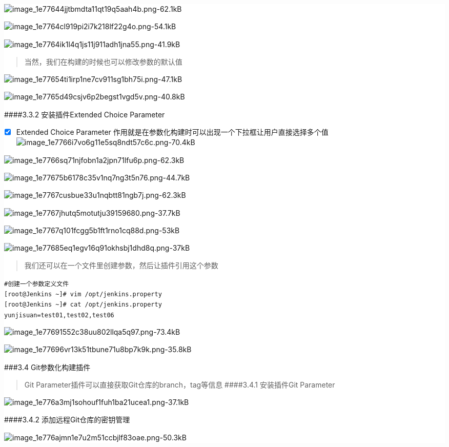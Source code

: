![image_1e77644jjtbmdta11qt19q5aah4b.png-62.1kB][38]

![image_1e7764cl919pi2i7k218lf22g4o.png-54.1kB][39]

![image_1e7764ik1l4q1js11j911adh1jna55.png-41.9kB][40]

>当然，我们在构建的时候也可以修改参数的默认值

![image_1e77654ti1irp1ne7cv911sg1bh75i.png-47.1kB][41]

![image_1e7765d49csjv6p2begst1vgd5v.png-40.8kB][42]

####3.3.2 安装插件Extended Choice Parameter
- [x] Extended Choice Parameter 
作用就是在参数化构建时可以出现一个下拉框让用户直接选择多个值
![image_1e7766i7vo6g11e5sq8ndt57c6c.png-70.4kB][43]

![image_1e7766sq71njfobn1a2jpn71lfu6p.png-62.3kB][44]

![image_1e77675b6178c35v1nq7ng3t5n76.png-44.7kB][45]

![image_1e7767cusbue33u1nqbtt81ngb7j.png-62.3kB][46]

![image_1e7767jhutq5motutju39159680.png-37.7kB][47]

![image_1e7767q101fcgg5b1ft1rno1cq88d.png-53kB][48]

![image_1e77685eq1egv16q91okhsbj1dhd8q.png-37kB][49]

>我们还可以在一个文件里创建参数，然后让插件引用这个参数

```
#创建一个参数定义文件
[root@Jenkins ~]# vim /opt/jenkins.property
[root@Jenkins ~]# cat /opt/jenkins.property
yunjisuan=test01,test02,test06
```

![image_1e77691552c38uu802llqa5q97.png-73.4kB][50]

![image_1e77696vr13k51tbune71u8bp7k9k.png-35.8kB][51]

###3.4 Git参数化构建插件
>Git Parameter插件可以直接获取Git仓库的branch，tag等信息
####3.4.1 安装插件Git Parameter

![image_1e776a3mj1sohouf1fuh1ba21ucea1.png-37.1kB][52]

####3.4.2 添加远程Git仓库的密钥管理

![image_1e776ajmn1e7u2m51ccbjlf83oae.png-50.3kB][53]


  [1]: http://static.zybuluo.com/yao-yuan-ge/4amf5a8dehok7yhgfmwhpfk2/image_1e75upa6f17d88ck47o8uct609.png
  [2]: http://static.zybuluo.com/yao-yuan-ge/nmhd2rnn9idtscm27mvgyvc1/image_1e75v4gaa19i61fr3v28ism1poim.png
  [3]: http://static.zybuluo.com/yao-yuan-ge/c5oy0at2zomt5cp8drapogm9/image_1e75v5do117rjnmj17471345c5413.png
  [4]: http://static.zybuluo.com/yao-yuan-ge/6az9kik1f1uv02ea4b6shvoi/image_1e75v5vctmenq9jfl130v1g4c1g.png
  [5]: http://static.zybuluo.com/yao-yuan-ge/oqpfwl1hvz6bq4jrzac8jk0y/image_1e75v67ttnd212lpipv1ut91ctu1t.png
  [6]: http://static.zybuluo.com/yao-yuan-ge/1t75py41vl9y1ga210om9k9u/image_1e75v711b10vl1mpv1mec1o361khd2a.png
  [7]: http://static.zybuluo.com/yao-yuan-ge/kyei02k9cskyc6q5etkguy78/image_1e75v7mlb1noo1f9j1gdo1g8s7e12n.png
  [8]: http://static.zybuluo.com/yao-yuan-ge/sqvsw7sv0v4dcn5f04d16xez/image_1e75v80b21uc6bq4aut16j4bn34.png
  [9]: http://static.zybuluo.com/yao-yuan-ge/qjp2fv7yld0i7atbf4bs1jpa/image_1e75v8cd51clb1g0p14f510pv1hpk3h.png
  [10]: http://static.zybuluo.com/yao-yuan-ge/pkpaw82gtcmq9gke1yzfbdqw/image_1e75va69d1ho71mr03f1hgd19tj3u.png
  [11]: http://static.zybuluo.com/yao-yuan-ge/pz2id456a1lc8aimqgh81ub7/image_1e75vam8j17p41dercf1r941ipg4b.png
  [12]: http://static.zybuluo.com/yao-yuan-ge/7pcq5zkxzrqw1ptsh43sgglo/image_1e75vcel5cic11ntf4csabg724o.png
  [13]: http://static.zybuluo.com/yao-yuan-ge/0solhc2vwe1vuxd27cqqagv6/image_1e75vdgah1gm4nu31bau14p91ptt55.png
  [14]: http://static.zybuluo.com/yao-yuan-ge/is2poewyfop60qe2lhtase6h/image_1e75vdopr1jcq1pupt1s16ch1gi75i.png
  [15]: http://static.zybuluo.com/yao-yuan-ge/f85m4vv2u8yqqc1hpgrrt5gr/image_1e75ve9ca11sj1ue0f1qd241e5v.png
  [16]: http://static.zybuluo.com/yao-yuan-ge/w74hk5l1l8iu7mwcpvi8e1t0/image_1e75vehc116r7cg51n7bo5150c6c.png
  [17]: http://static.zybuluo.com/yao-yuan-ge/mvzao5cumbtvd1ycf37uw7ku/image_1e75vf8dk12d919931b78bsc1pdp6p.png
  [18]: http://static.zybuluo.com/yao-yuan-ge/ampft31pkwmyb2ll56i72a33/image_1e75vffjkds1d271ru6vv2hs176.png
  [19]: http://static.zybuluo.com/yao-yuan-ge/sljfsp9gc74zxs1xkcqfmeju/image_1e75vg1hd33a13k517kg1a8k14547j.png
  [20]: http://static.zybuluo.com/yao-yuan-ge/xrs3suzh07dy15djxhwwb2m3/image_1e75vgis7nm3jhv1sp3pnt1u0780.png
  [21]: http://static.zybuluo.com/yao-yuan-ge/wdhxs42l6o5azl0ufltaein6/image_1e75vh3141brq1o4h16o1p54g8t8d.png
  [22]: http://static.zybuluo.com/yao-yuan-ge/d5pgmb6yndp20eb5u8jwh2fj/image_1e75viv4k5l013qi1rlmdk1hb48q.png
  [23]: http://static.zybuluo.com/yao-yuan-ge/e72o3s0hmrpnsh6aaaskrtko/image_1e75vjvjb127a1v3unhsapv1q7u97.png
  [24]: http://static.zybuluo.com/yao-yuan-ge/moaqwr2ecl6vxqt8wx8vf1q6/image_1e75vlqc616p27ivcc0jarb5o9k.png
  [25]: http://static.zybuluo.com/yao-yuan-ge/v4mmeywyvhci42h40mrciu8z/image_1e75vmh6d14s717ie1i4711ft1tv0a1.png
  [26]: http://static.zybuluo.com/yao-yuan-ge/5cbkzntjyhmmlt1xz5o2olg5/image_1e75vn2b111m83o3qiu1cnistdae.png
  [27]: http://static.zybuluo.com/yao-yuan-ge/eq8cn4y1zrr413caxpp9x3dv/image_1e75vna7b10tf1e1bjp2vq6c27ar.png
  [28]: http://static.zybuluo.com/yao-yuan-ge/ws2iagutbrxwgo2xa4w1i7a5/image_1e7760p371um018tk6m21e359pg9.png
  [29]: http://static.zybuluo.com/yao-yuan-ge/53191vzloyi45i150cwjs82w/image_1e776143sgr4lij8l2has1voem.png
  [30]: http://static.zybuluo.com/yao-yuan-ge/ptrf6im94fq2qkj6uqa8dktz/image_1e7761csq1um7vos1kbj1mmf7nv13.png
  [31]: http://static.zybuluo.com/yao-yuan-ge/7jnq9ut1d61yf2wrz2hrj76r/image_1e7761kt1cu71ivtab21j1r1rlr1g.png
  [32]: http://static.zybuluo.com/yao-yuan-ge/mdhl4cr06w14alnk08qyyk50/image_1e7761u261vup17ro1oj01tscamt1t.png
  [33]: http://static.zybuluo.com/yao-yuan-ge/5wczepus5lbn5wkss13avqii/image_1e77624ulgv015dq12o612e4dn52a.png
  [34]: http://static.zybuluo.com/yao-yuan-ge/5lgnzg9hr60j4l4wkwtqeobm/image_1e7762bra2aj1kogmet12rknv2n.png
  [35]: http://static.zybuluo.com/yao-yuan-ge/i0py1xkknlq88sqbcjfq7nn8/image_1e77630uqp1215ho1tsrdir109o34.png
  [36]: http://static.zybuluo.com/yao-yuan-ge/mbbl8k2wro6cv8aq3p4mmt74/image_1e7763a4q1g98mec1m9pit0uk23h.png
  [37]: http://static.zybuluo.com/yao-yuan-ge/jqe3ebfkob5j660wz178wiae/image_1e7763im31td15us1b0r18kn17593u.png
  [38]: http://static.zybuluo.com/yao-yuan-ge/2lkht765u9ef6dhbc7bhknox/image_1e77644jjtbmdta11qt19q5aah4b.png
  [39]: http://static.zybuluo.com/yao-yuan-ge/zjg43cx5d9qvdhay2n64gktk/image_1e7764cl919pi2i7k218lf22g4o.png
  [40]: http://static.zybuluo.com/yao-yuan-ge/e85qmksfztwppf0wwknepkud/image_1e7764ik1l4q1js11j911adh1jna55.png
  [41]: http://static.zybuluo.com/yao-yuan-ge/flz3f1857yh9au73uswkpvhx/image_1e77654ti1irp1ne7cv911sg1bh75i.png
  [42]: http://static.zybuluo.com/yao-yuan-ge/s2ajn14o31e8c9wf5wiisziv/image_1e7765d49csjv6p2begst1vgd5v.png
  [43]: http://static.zybuluo.com/yao-yuan-ge/dggvmehuadlf2cjugxuiqdcm/image_1e7766i7vo6g11e5sq8ndt57c6c.png
  [44]: http://static.zybuluo.com/yao-yuan-ge/ktfcvqk3qmo18rvoh9vk31a3/image_1e7766sq71njfobn1a2jpn71lfu6p.png
  [45]: http://static.zybuluo.com/yao-yuan-ge/7pvqu4lm0swfd30pfdus5qyv/image_1e77675b6178c35v1nq7ng3t5n76.png
  [46]: http://static.zybuluo.com/yao-yuan-ge/hnbi6c8q1iuizv3zfo0qmwxc/image_1e7767cusbue33u1nqbtt81ngb7j.png
  [47]: http://static.zybuluo.com/yao-yuan-ge/g1716vqomt1unx2cbb443hmk/image_1e7767jhutq5motutju39159680.png
  [48]: http://static.zybuluo.com/yao-yuan-ge/r5mo7wkrrjdbnf3v18md5szu/image_1e7767q101fcgg5b1ft1rno1cq88d.png
  [49]: http://static.zybuluo.com/yao-yuan-ge/ce6bvt9y2o74krcvidp3urz0/image_1e77685eq1egv16q91okhsbj1dhd8q.png
  [50]: http://static.zybuluo.com/yao-yuan-ge/ppp5r1cavwunw2a57r7c384v/image_1e77691552c38uu802llqa5q97.png
  [51]: http://static.zybuluo.com/yao-yuan-ge/vp2u7v2jdl2pd8smumygdqjr/image_1e77696vr13k51tbune71u8bp7k9k.png
  [52]: http://static.zybuluo.com/yao-yuan-ge/55r35q9dslrnqt00sh249taf/image_1e776a3mj1sohouf1fuh1ba21ucea1.png
  [53]: http://static.zybuluo.com/yao-yuan-ge/v4y7158hkvt9k2v1k99wkh7e/image_1e776ajmn1e7u2m51ccbjlf83oae.png
  [54]: http://static.zybuluo.com/yao-yuan-ge/t52vyqcbepp2zev9rzw5v8cf/image_1e776areq129as4onbq19b53sbar.png
  [55]: http://static.zybuluo.com/yao-yuan-ge/rhn9nw9xddjl3n7d4uvbcgys/image_1e776bc52ba73m1ab31nkp11ovb8.png
  [56]: http://static.zybuluo.com/yao-yuan-ge/xbqwpa67mgxxrm15q0uyl0i4/image_1e776bqva1onp1smu1522icrar4bl.png
  [57]: http://static.zybuluo.com/yao-yuan-ge/c2m78i3265km0eszv0dm9eos/image_1e776c5u0165dsj1p9aerk1iahc2.png
  [58]: http://static.zybuluo.com/yao-yuan-ge/4adfeq3cm5mmvqh8095ldnko/image_1e776cihl18g13h914rg89s1m2ncf.png
  [59]: http://static.zybuluo.com/yao-yuan-ge/yg5s8srw9bvon9yomjpuig4z/image_1e776cqf8ld41munlvh1r081ugecs.png
  [60]: http://static.zybuluo.com/yao-yuan-ge/tyh9va8qqjfdx973j8pulcqx/image_1e776dmg8sv7mle1al65lka2bd9.png
  [61]: http://static.zybuluo.com/yao-yuan-ge/kjfx0hldo05nf8izkm59z5hf/image_1e776dvqj79g1o6q12111gg9gdudm.png
  [62]: http://static.zybuluo.com/yao-yuan-ge/6u04107bfd886eolr7l9rle9/image_1e776fnu61ci4mofqrttm3tqre3.png
  [63]: http://static.zybuluo.com/yao-yuan-ge/l8jdufves51albans78136qa/image_1e776fug81i5bc7f1nik1kvrerieg.png
  [64]: http://static.zybuluo.com/yao-yuan-ge/3em7mbd3ahild9h9irwo6ww7/image_1e776gitk1iq21bt818gqefd1njeet.png
  [65]: http://static.zybuluo.com/yao-yuan-ge/ll7agr3ean1x5gubj5a87k40/image_1e776iv2nbftoa5njjpv14ugfa.png
  [66]: http://static.zybuluo.com/yao-yuan-ge/g00e1khtvw4sj27kdcfx8cif/image_1e776jdrj19ap1dsr1ek41dd8tvdfn.png
  [67]: http://static.zybuluo.com/yao-yuan-ge/8kpfdy3ec4xjrbeuvgfjzwy1/image_1e776jnbs1i9o4sdavi4qt1j0cg4.png
  [68]: http://static.zybuluo.com/yao-yuan-ge/dvcwjwnca28sez69yxwi6nqf/image_1e776jteg7pl1tj11clgsel17otgh.png
  [69]: http://static.zybuluo.com/yao-yuan-ge/wr9m4lpfpkkpyn28wunu7n6q/image_1e776lmn2c3jusunpon0i15fdgu.png
  [70]: http://static.zybuluo.com/yao-yuan-ge/duwlrsg5uhkbknglzbpmotvy/image_1e776m14219bm1b8n1lr61puv7c2hb.png
  [71]: http://static.zybuluo.com/yao-yuan-ge/tcdetkx7wvxvq5tmitn8k751/image_1e776md8v2041crg1f2j5blqgmho.png
  [72]: http://static.zybuluo.com/yao-yuan-ge/titrubjchvfctodwogvmneuz/image_1e776mvabanoupn1rk3du1ndgi5.png
  [73]: http://static.zybuluo.com/yao-yuan-ge/4k88e9kbpszv7b2gia56fzmi/image_1e776ne5ggeubt7df11ee97suii.png
  [74]: http://static.zybuluo.com/yao-yuan-ge/jz66xfkbg3gplb5uhlyix6sv/image_1e776njen1nio1slk17hi2j3bkiv.png
  [75]: http://static.zybuluo.com/yao-yuan-ge/7kfjamtfzse2gkp60vgfuz4m/image_1e776o284nti46kjbc1k89n99jc.png
  [76]: http://static.zybuluo.com/yao-yuan-ge/ud6iauw0ouodt392euxmf5h8/image_1e776opr51m491rcn1on212jo1l38js.png
